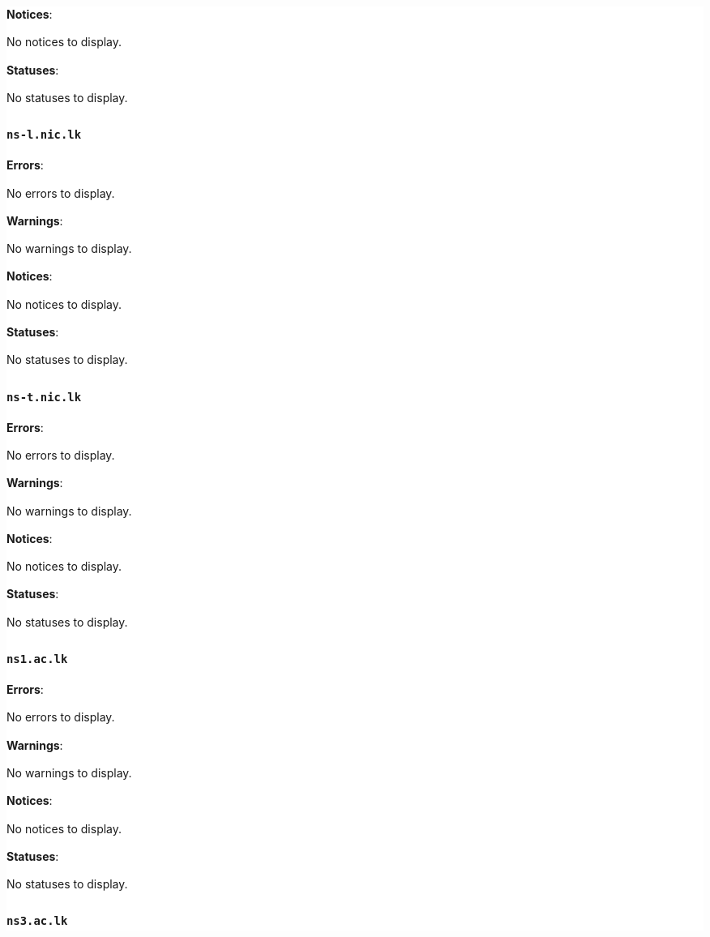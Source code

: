 **Notices**:

No notices to display.

**Statuses**:

No statuses to display.

### `ns-l.nic.lk`

**Errors**:

No errors to display.

**Warnings**:

No warnings to display.

**Notices**:

No notices to display.

**Statuses**:

No statuses to display.

### `ns-t.nic.lk`

**Errors**:

No errors to display.

**Warnings**:

No warnings to display.

**Notices**:

No notices to display.

**Statuses**:

No statuses to display.

### `ns1.ac.lk`

**Errors**:

No errors to display.

**Warnings**:

No warnings to display.

**Notices**:

No notices to display.

**Statuses**:

No statuses to display.

### `ns3.ac.lk`

